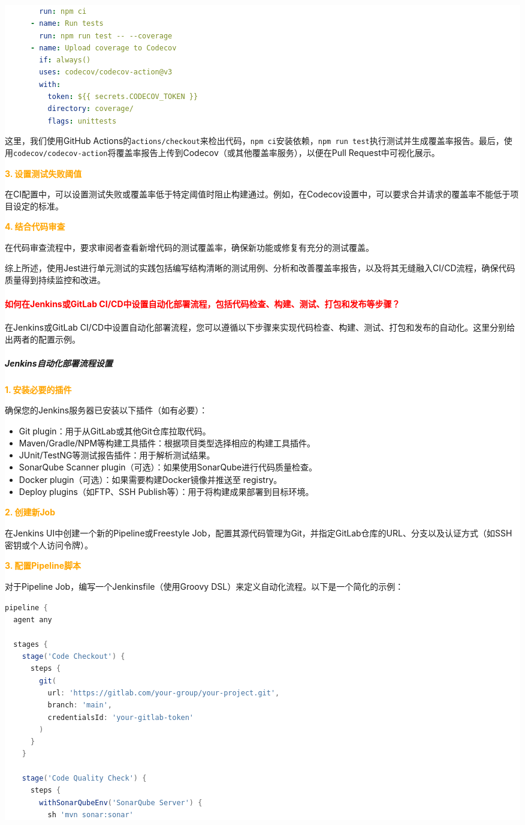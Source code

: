 ```yaml
        run: npm ci
      - name: Run tests
        run: npm run test -- --coverage
      - name: Upload coverage to Codecov
        if: always()
        uses: codecov/codecov-action@v3
        with:
          token: ${{ secrets.CODECOV_TOKEN }}
          directory: coverage/
          flags: unittests
```

这里，我们使用GitHub Actions的`actions/checkout`来检出代码，`npm ci`安装依赖，`npm run test`执行测试并生成覆盖率报告。最后，使用`codecov/codecov-action`将覆盖率报告上传到Codecov（或其他覆盖率服务），以便在Pull Request中可视化展示。

<font color=Orange>**3. 设置测试失败阈值**</font>

在CI配置中，可以设置测试失败或覆盖率低于特定阈值时阻止构建通过。例如，在Codecov设置中，可以要求合并请求的覆盖率不能低于项目设定的标准。

<font color=Orange>**4. 结合代码审查**</font>

在代码审查流程中，要求审阅者查看新增代码的测试覆盖率，确保新功能或修复有充分的测试覆盖。

综上所述，使用Jest进行单元测试的实践包括编写结构清晰的测试用例、分析和改善覆盖率报告，以及将其无缝融入CI/CD流程，确保代码质量得到持续监控和改进。

#### <font color=Red>如何在Jenkins或GitLab CI/CD中设置自动化部署流程，包括代码检查、构建、测试、打包和发布等步骤？</font>

在Jenkins或GitLab CI/CD中设置自动化部署流程，您可以遵循以下步骤来实现代码检查、构建、测试、打包和发布的自动化。这里分别给出两者的配置示例。

##### Jenkins自动化部署流程设置

<font color=Orange>**1. 安装必要的插件**</font>

确保您的Jenkins服务器已安装以下插件（如有必要）：

- Git plugin：用于从GitLab或其他Git仓库拉取代码。
- Maven/Gradle/NPM等构建工具插件：根据项目类型选择相应的构建工具插件。
- JUnit/TestNG等测试报告插件：用于解析测试结果。
- SonarQube Scanner plugin（可选）：如果使用SonarQube进行代码质量检查。
- Docker plugin（可选）：如果需要构建Docker镜像并推送至 registry。
- Deploy plugins（如FTP、SSH Publish等）：用于将构建成果部署到目标环境。

<font color=Orange>**2. 创建新Job**</font>

在Jenkins UI中创建一个新的Pipeline或Freestyle Job，配置其源代码管理为Git，并指定GitLab仓库的URL、分支以及认证方式（如SSH密钥或个人访问令牌）。

<font color=Orange>**3. 配置Pipeline脚本**</font>

对于Pipeline Job，编写一个Jenkinsfile（使用Groovy DSL）来定义自动化流程。以下是一个简化的示例：

```groovy
pipeline {
  agent any

  stages {
    stage('Code Checkout') {
      steps {
        git(
          url: 'https://gitlab.com/your-group/your-project.git',
          branch: 'main',
          credentialsId: 'your-gitlab-token'
        )
      }
    }

    stage('Code Quality Check') {
      steps {
        withSonarQubeEnv('SonarQube Server') {
          sh 'mvn sonar:sonar'
```